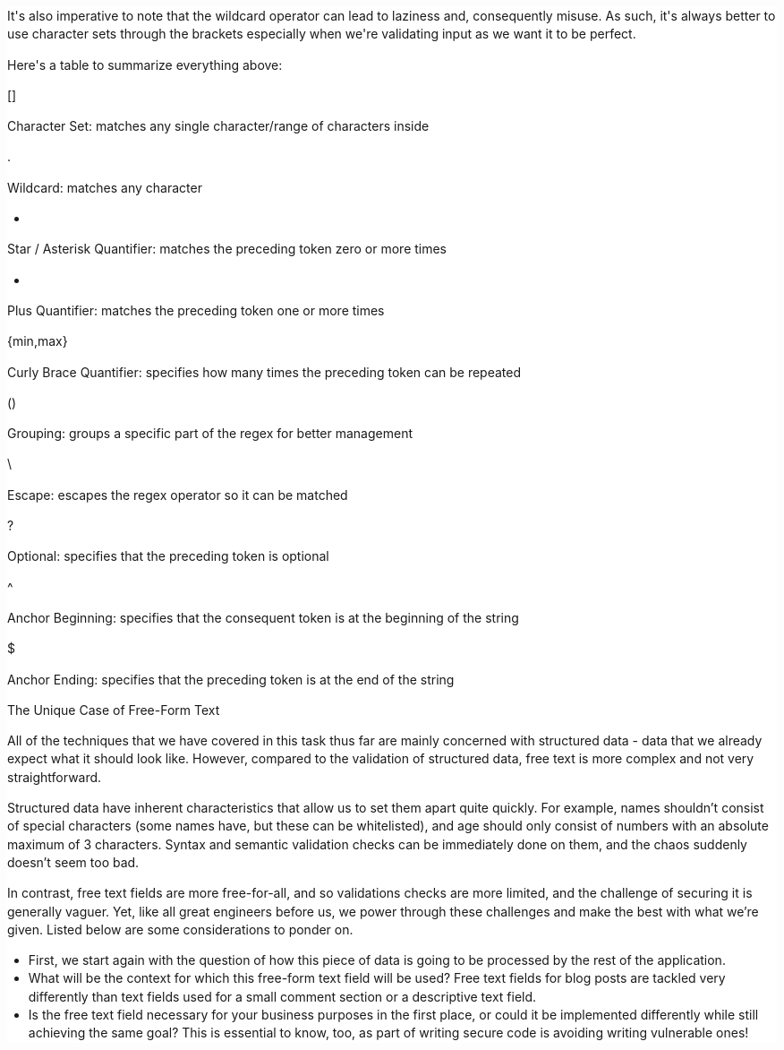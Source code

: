 It's also imperative to note that the wildcard operator can lead to laziness and, consequently misuse. As such, it's always better to use character sets through the brackets especially when we're validating input as we want it to be perfect.

Here's a table to summarize everything above:

[]

Character Set: matches any single character/range of characters inside

.

Wildcard: matches any character

*

Star / Asterisk Quantifier: matches the preceding token zero or more times

+

Plus Quantifier: matches the preceding token one or more times

{min,max}

Curly Brace Quantifier: specifies how many times the preceding token can be repeated

()

Grouping: groups a specific part of the regex for better management

\

Escape: escapes the regex operator so it can be matched

?

Optional: specifies that the preceding token is optional

^

Anchor Beginning: specifies that the consequent token is at the beginning of the string

$

Anchor Ending: specifies that the preceding token is at the end of the string

The Unique Case of Free-Form Text

All of the techniques that we have covered in this task thus far are mainly concerned with structured data - data that we already expect what it should look like. However, compared to the validation of structured data, free text is more complex and not very straightforward.  

Structured data have inherent characteristics that allow us to set them apart quite quickly. For example, names shouldn’t consist of special characters (some names have, but these can be whitelisted), and age should only consist of numbers with an absolute maximum of 3 characters. Syntax and semantic validation checks can be immediately done on them, and the chaos suddenly doesn’t seem too bad.

In contrast, free text fields are more free-for-all, and so validations checks are more limited, and the challenge of securing it is generally vaguer. Yet, like all great engineers before us, we power through these challenges and make the best with what we’re given. Listed below are some considerations to ponder on.

-   First, we start again with the question of how this piece of data is going to be processed by the rest of the application.
-   What will be the context for which this free-form text field will be used? Free text fields for blog posts are tackled very differently than text fields used for a small comment section or a descriptive text field.
-   Is the free text field necessary for your business purposes in the first place, or could it be implemented differently while still achieving the same goal? This is essential to know, too, as part of writing secure code is avoiding writing vulnerable ones!
